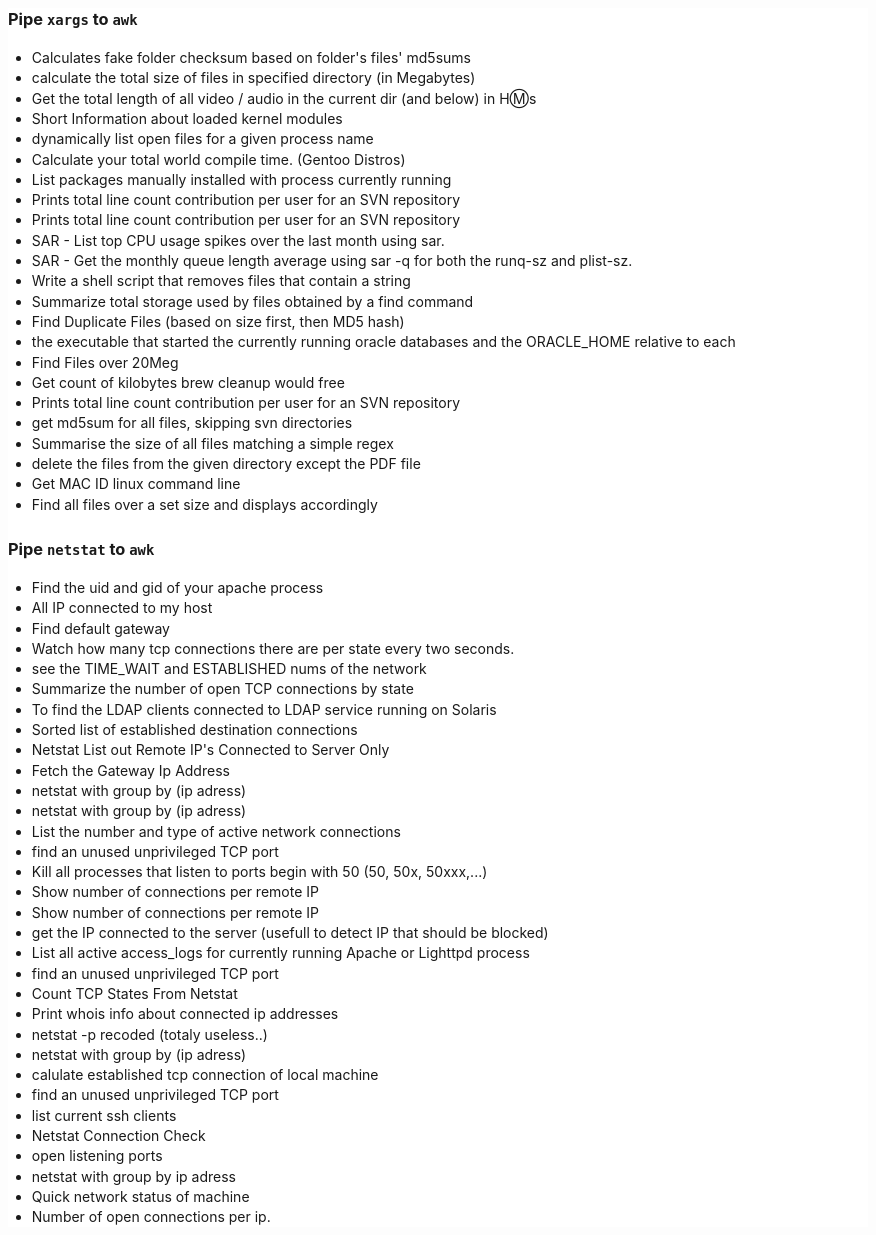             
### Pipe `xargs` to `awk`

- Calculates fake folder checksum based on folder's files' md5sums
- calculate the total size of files in specified directory (in Megabytes)
- Get the total length of all video / audio in the current dir (and below) in H:m:s
- Short Information about loaded kernel modules
- dynamically list open files for a given process name
- Calculate your total world compile time. (Gentoo Distros)
- List packages manually installed with process currently running
- Prints total line count contribution per user for an SVN repository
- Prints total line count contribution per user for an SVN repository
- SAR - List top CPU usage spikes over the last month using sar.
- SAR - Get the monthly queue length average using sar -q for both the runq-sz and plist-sz.
- Write a shell script that removes files that contain a string
- Summarize total storage used by files obtained by a find command
- Find Duplicate Files (based on size first, then MD5 hash)
- the executable that started the currently running oracle databases and the ORACLE_HOME relative to each
- Find Files over 20Meg
- Get count of kilobytes brew cleanup would free
- Prints total line count contribution per user for an SVN repository
- get md5sum for all files, skipping svn directories
- Summarise the size of all files matching a simple regex
- delete the files from the given directory except the PDF file
- Get MAC ID linux command line
- Find all files over a set size and displays accordingly

            
### Pipe `netstat` to `awk`

- Find the uid and gid of your apache process
- All IP connected to  my host
- Find default gateway
- Watch how many tcp connections there are per state every two seconds.
- see the TIME_WAIT and ESTABLISHED nums of the network
- Summarize the number of open TCP connections by state
- To find the LDAP clients connected to LDAP service running on Solaris
- Sorted list of established destination connections
- Netstat List out Remote IP's Connected to Server Only
- Fetch the Gateway Ip Address
- netstat with group by (ip adress)
- netstat with group by (ip adress)
- List the number and type of active network connections
- find an unused unprivileged TCP port
- Kill all processes that listen to ports begin with 50 (50, 50x, 50xxx,...)
- Show number of connections per remote IP
- Show number of connections per remote IP
- get the IP connected to the server (usefull to detect IP that should be blocked)
- List all active access_logs for currently running Apache or Lighttpd process
- find an unused unprivileged TCP port
- Count TCP States From Netstat
- Print whois info about connected ip addresses
- netstat -p recoded (totaly useless..)
- netstat with group by (ip adress)
- calulate established tcp connection of local machine
- find an unused unprivileged TCP port
- list current ssh clients
- Netstat Connection Check
- open listening ports
- netstat with group by ip adress
- Quick network status of machine
- Number of open connections per ip.
